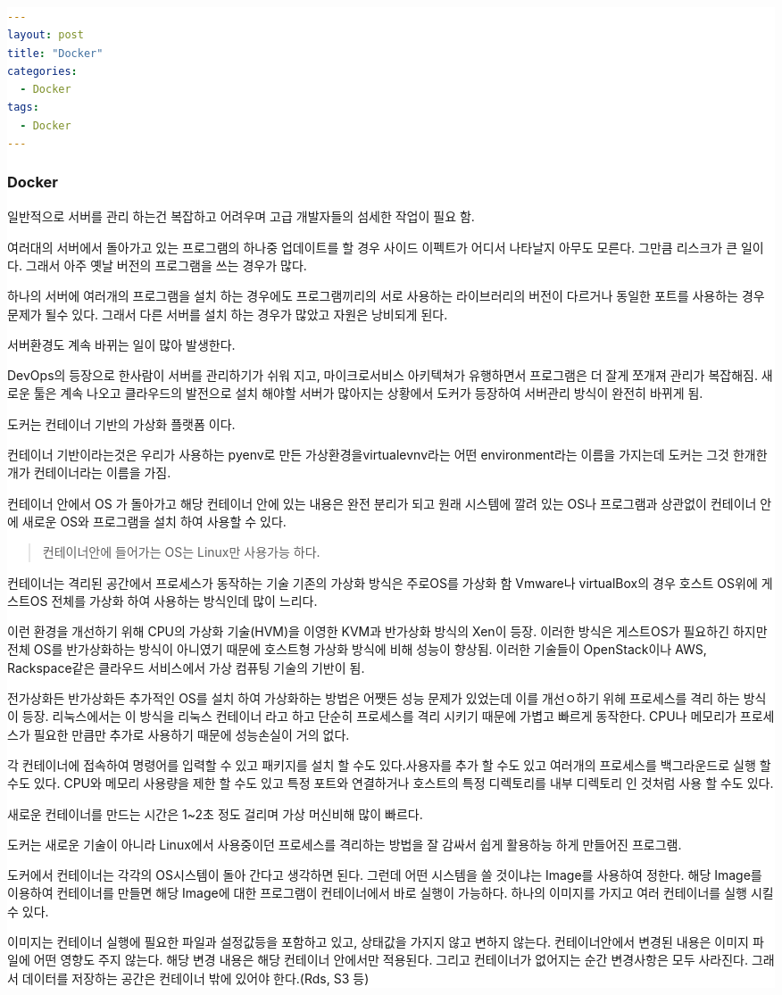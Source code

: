 ```yaml
---
layout: post
title: "Docker"
categories:
  - Docker
tags:
  - Docker
---
```


### Docker
일반적으로 서버를 관리 하는건 복잡하고 어려우며 고급 개발자들의 섬세한 작업이 필요 함.

여러대의 서버에서 돌아가고 있는 프로그램의 하나중 업데이트를 할 경우
사이드 이펙트가 어디서 나타날지 아무도 모른다. 그만큼 리스크가 큰 일이다. 그래서 아주 옛날 버전의 프로그램을 쓰는 경우가 많다.

하나의 서버에 여러개의 프로그램을 설치 하는 경우에도 프로그램끼리의 서로 사용하는 라이브러리의 버전이 다르거나 동일한 포트를 사용하는 경우 문제가 될수 있다. 그래서 다른 서버를 설치 하는 경우가 많았고 자원은 낭비되게 된다.

서버환경도 계속 바뀌는 일이 많아 발생한다.

DevOps의 등장으로 한사람이 서버를 관리하기가 쉬워 지고, 마이크로서비스 아키텍쳐가 유행하면서 프로그램은 더 잘게 쪼개져 관리가 복잡해짐. 새로운 툴은 계속 나오고 클라우드의 발전으로 설치 해야할 서버가 많아지는 상황에서 도커가 등장하여 서버관리 방식이 완전히 바뀌게 됨.

도커는 컨테이너 기반의 가상화 플랫폼 이다.

컨테이너 기반이라는것은 우리가 사용하는 pyenv로 만든 가상환경을virtualevnv라는 어떤 environment라는 이름을 가지는데 도커는 그것 한개한개가 컨테이너라는 이름을 가짐.

컨테이너 안에서 OS 가 돌아가고 해당 컨테이너 안에 있는 내용은 완전 분리가 되고 원래 시스템에 깔려 있는 OS나 프로그램과 상관없이 컨테이너 안에 새로운 OS와 프로그램을 설치 하여 사용할 수 있다. 
> 컨테이너안에 들어가는 OS는 Linux만 사용가능 하다.

컨테이너는 격리된 공간에서 프로세스가 동작하는 기술
기존의 가상화 방식은 주로OS를 가상화 함
Vmware나 virtualBox의 경우 호스트 OS위에 게스트OS 전체를 가상화 하여 사용하는 방식인데 많이 느리다.

이런 환경을 개선하기 위해 CPU의 가상화 기술(HVM)을 이영한 KVM과 반가상화 방식의 Xen이 등장. 이러한 방식은 게스트OS가 필요하긴 하지만 전체 OS를 반가상화하는 방식이 아니였기 때문에 호스트형 가상화 방식에 비해 성능이 향상됨. 이러한 기술들이 OpenStack이나 AWS, Rackspace같은 클라우드 서비스에서 가상 컴퓨팅 기술의 기반이 됨.

전가상화든 반가상화든 추가적인 OS를 설치 하여 가상화하는 방법은 어쨋든 성능 문제가 있었는데 이를 개선ㅇ하기 위헤 프로세스를 격리 하는 방식이 등장. 리눅스에서는 이 방식을 리눅스 컨테이너 라고 하고 단순히 프로세스를 격리 시키기 때문에 가볍고 빠르게 동작한다. CPU나 메모리가 프로세스가 필요한 만큼만 추가로 사용하기 때문에 성능손실이 거의 없다.

각 컨테이너에 접속하여 명령어를 입력할 수 있고 패키지를 설치 할 수도 있다.사용자를 추가 할 수도 있고 여러개의 프로세스를 백그라운드로 실행 할 수도 있다. CPU와 메모리 사용량을 제한 할 수도 있고 특정 포트와 연결하거나 호스트의 특정 디렉토리를 내부 디렉토리 인 것처럼 사용 할 수도 있다.

새로운 컨테이너를 만드는 시간은 1~2초 정도 걸리며 가상 머신비해 많이 빠르다.

도커는 새로운 기술이 아니라 Linux에서 사용중이던 프로세스를 격리하는 방법을 잘 감싸서 쉽게 활용하능 하게 만들어진 프로그램.

도커에서 컨테이너는 각각의 OS시스템이 돌아 간다고 생각하면 된다.
그런데 어떤 시스템을 쓸 것이냐는 Image를 사용하여 정한다.
해당 Image를 이용하여 컨테이너를 만들면 해당 Image에 대한 프로그램이 컨테이너에서 바로 실행이 가능하다. 하나의 이미지를 가지고 여러 컨테이너를 실행 시킬 수 있다.

이미지는 컨테이너 실행에 필요한 파일과 설정값등을 포함하고 있고, 상태값을 가지지 않고 변하지 않는다.
컨테이너안에서 변경된 내용은 이미지 파일에 어떤 영향도 주지 않는다. 해당 변경 내용은 해당 컨테이너 안에서만 적용된다. 그리고 컨테이너가 없어지는 순간 변경사항은 모두 사라진다.
그래서 데이터를 저장하는 공간은 컨테이너 밖에 있어야 한다.(Rds, S3 등)
